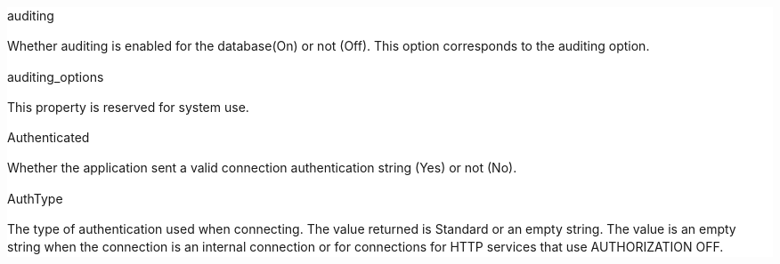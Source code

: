 auditing



</td>
<td valign="top">

Whether auditing is enabled for the database\(On\) or not \(Off\). This option corresponds to the auditing option.



</td>
</tr>
<tr>
<td valign="top">

auditing\_options



</td>
<td valign="top">

This property is reserved for system use.



</td>
</tr>
<tr>
<td valign="top">

Authenticated



</td>
<td valign="top">

Whether the application sent a valid connection authentication string \(Yes\) or not \(No\).



</td>
</tr>
<tr>
<td valign="top">

AuthType



</td>
<td valign="top">

The type of authentication used when connecting. The value returned is Standard or an empty string. The value is an empty string when the connection is an internal connection or for connections for HTTP services that use AUTHORIZATION OFF.



</td>
</tr>
<tr>
<td valign="top">
